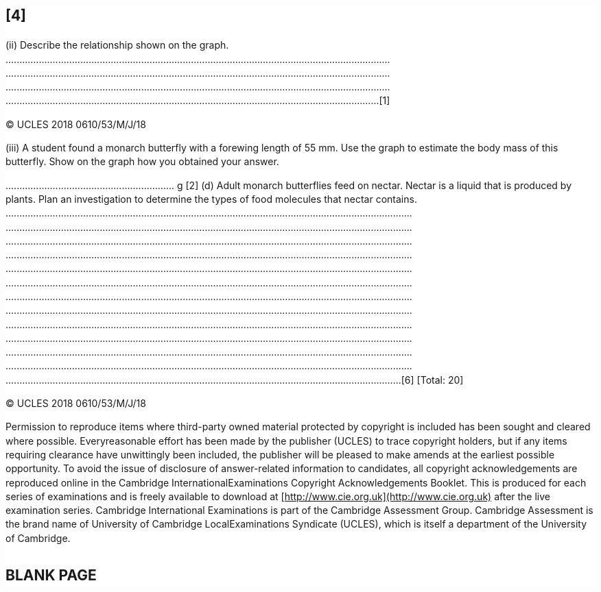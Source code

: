 ## [4] 

 (ii) Describe the relationship shown on the graph. ........................................................................................................................................... ........................................................................................................................................... ........................................................................................................................................... .......................................................................................................................................[1] 


© UCLES 2018 0610/53/M/J/18 

 (iii) A student found a monarch butterfly with a forewing length of 55 mm. Use the graph to estimate the body mass of this butterfly. Show on the graph how you obtained your answer. 

 ............................................................. g [2] (d) Adult monarch butterflies feed on nectar. Nectar is a liquid that is produced by plants. Plan an investigation to determine the types of food molecules that nectar contains. ................................................................................................................................................... ................................................................................................................................................... ................................................................................................................................................... ................................................................................................................................................... ................................................................................................................................................... ................................................................................................................................................... ................................................................................................................................................... ................................................................................................................................................... ................................................................................................................................................... ................................................................................................................................................... ................................................................................................................................................... ................................................................................................................................................... ...............................................................................................................................................[6] [Total: 20] 


© UCLES 2018 0610/53/M/J/18 

Permission to reproduce items where third-party owned material protected by copyright is included has been sought and cleared where possible. Everyreasonable effort has been made by the publisher (UCLES) to trace copyright holders, but if any items requiring clearance have unwittingly been included, the publisher will be pleased to make amends at the earliest possible opportunity. To avoid the issue of disclosure of answer-related information to candidates, all copyright acknowledgements are reproduced online in the Cambridge InternationalExaminations Copyright Acknowledgements Booklet. This is produced for each series of examinations and is freely available to download at [http://www.cie.org.uk](http://www.cie.org.uk) after the live examination series. Cambridge International Examinations is part of the Cambridge Assessment Group. Cambridge Assessment is the brand name of University of Cambridge LocalExaminations Syndicate (UCLES), which is itself a department of the University of Cambridge. 

## BLANK PAGE 


